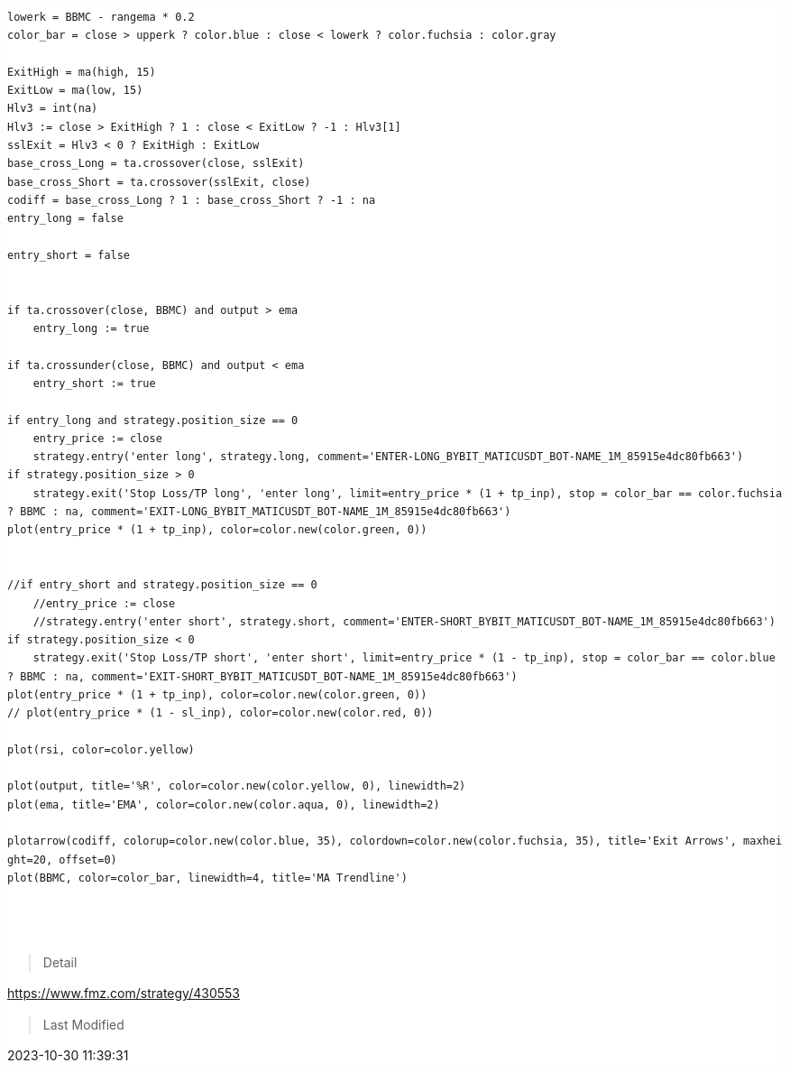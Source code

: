 ``` pinescript
lowerk = BBMC - rangema * 0.2
color_bar = close > upperk ? color.blue : close < lowerk ? color.fuchsia : color.gray

ExitHigh = ma(high, 15)
ExitLow = ma(low, 15)
Hlv3 = int(na)
Hlv3 := close > ExitHigh ? 1 : close < ExitLow ? -1 : Hlv3[1]
sslExit = Hlv3 < 0 ? ExitHigh : ExitLow
base_cross_Long = ta.crossover(close, sslExit)
base_cross_Short = ta.crossover(sslExit, close)
codiff = base_cross_Long ? 1 : base_cross_Short ? -1 : na
entry_long = false

entry_short = false

    
if ta.crossover(close, BBMC) and output > ema
    entry_long := true
    
if ta.crossunder(close, BBMC) and output < ema
    entry_short := true

if entry_long and strategy.position_size == 0
    entry_price := close
    strategy.entry('enter long', strategy.long, comment='ENTER-LONG_BYBIT_MATICUSDT_BOT-NAME_1M_85915e4dc80fb663')
if strategy.position_size > 0
    strategy.exit('Stop Loss/TP long', 'enter long', limit=entry_price * (1 + tp_inp), stop = color_bar == color.fuchsia ? BBMC : na, comment='EXIT-LONG_BYBIT_MATICUSDT_BOT-NAME_1M_85915e4dc80fb663')
plot(entry_price * (1 + tp_inp), color=color.new(color.green, 0))


//if entry_short and strategy.position_size == 0
    //entry_price := close
    //strategy.entry('enter short', strategy.short, comment='ENTER-SHORT_BYBIT_MATICUSDT_BOT-NAME_1M_85915e4dc80fb663')
if strategy.position_size < 0
    strategy.exit('Stop Loss/TP short', 'enter short', limit=entry_price * (1 - tp_inp), stop = color_bar == color.blue ? BBMC : na, comment='EXIT-SHORT_BYBIT_MATICUSDT_BOT-NAME_1M_85915e4dc80fb663')
plot(entry_price * (1 + tp_inp), color=color.new(color.green, 0))
// plot(entry_price * (1 - sl_inp), color=color.new(color.red, 0))

plot(rsi, color=color.yellow)

plot(output, title='%R', color=color.new(color.yellow, 0), linewidth=2)
plot(ema, title='EMA', color=color.new(color.aqua, 0), linewidth=2)

plotarrow(codiff, colorup=color.new(color.blue, 35), colordown=color.new(color.fuchsia, 35), title='Exit Arrows', maxheight=20, offset=0)
plot(BBMC, color=color_bar, linewidth=4, title='MA Trendline')




```

> Detail

https://www.fmz.com/strategy/430553

> Last Modified

2023-10-30 11:39:31
